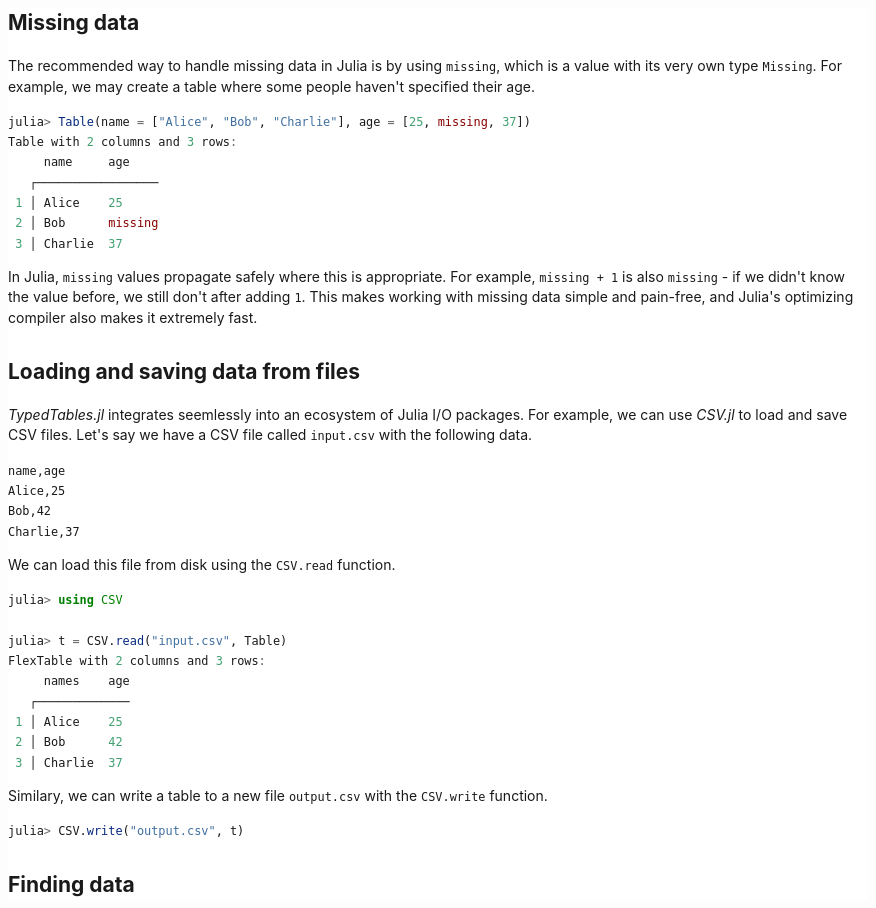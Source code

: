 ## Missing data

The recommended way to handle missing data in Julia is by using `missing`, which is a value
with its very own type `Missing`. For example, we may create a table where some people
haven't specified their age.

```julia
julia> Table(name = ["Alice", "Bob", "Charlie"], age = [25, missing, 37])
Table with 2 columns and 3 rows:
     name     age
   ┌─────────────────
 1 │ Alice    25
 2 │ Bob      missing
 3 │ Charlie  37
```

In Julia, `missing` values propagate safely where this is appropriate. For example,
`missing + 1` is also `missing` - if we didn't know the value before, we still don't after
adding `1`. This makes working with missing data simple and pain-free, and Julia's
optimizing compiler also makes it extremely fast.

## Loading and saving data from files

*TypedTables.jl* integrates seemlessly into an ecosystem of Julia I/O packages. For example,
we can use *CSV.jl* to load and save CSV files. Let's say we have a CSV file called
`input.csv` with the following data.

```
name,age
Alice,25
Bob,42
Charlie,37
```

We can load this file from disk using the `CSV.read` function.

```julia
julia> using CSV

julia> t = CSV.read("input.csv", Table)
FlexTable with 2 columns and 3 rows:
     names    age
   ┌─────────────
 1 │ Alice    25
 2 │ Bob      42
 3 │ Charlie  37
```

Similary, we can write a table to a new file `output.csv` with the `CSV.write` function.

```julia
julia> CSV.write("output.csv", t)
```

## Finding data
